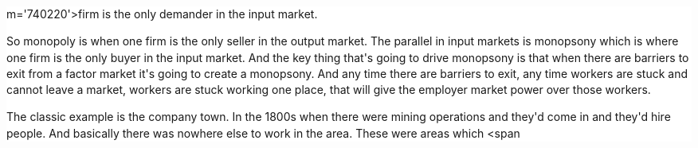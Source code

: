   m='740220'>firm</span> <span m='740530'>is</span> <span m='740640'>the</span>
  <span m='740890'>only</span> <span m='741310'>demander</span> <span
  m='742080'>in</span> <span m='742230'>the</span> <span m='742380'>input</span>
  <span m='742740'>market.</span> </p><p><span m='745040'>So</span> <span
  m='745340'>monopoly</span> <span m='746440'>is</span> <span
  m='746610'>when</span> <span m='746670'>one</span> <span
  m='746980'>firm</span> <span m='747190'>is</span> <span m='747270'>the</span>
  <span m='747380'>only</span> <span m='747500'>seller</span> <span
  m='747910'>in</span> <span m='747960'>the</span> <span
  m='748050'>output</span> <span m='748360'>market.</span> <span
  m='749160'>The</span> <span m='749260'>parallel</span> <span
  m='749575'>in</span> <span m='749890'>input</span> <span
  m='750370'>markets</span> <span m='750960'>is</span> <span
  m='751110'>monopsony</span> <span m='752940'>which</span> <span
  m='753200'>is</span> <span m='753330'>where</span> <span m='754120'>one</span>
  <span m='754500'>firm</span> <span m='754750'>is</span> <span
  m='754840'>the</span> <span m='754990'>only</span> <span
  m='755150'>buyer</span> <span m='756130'>in</span> <span m='756270'>the</span>
  <span m='756390'>input</span> <span m='756690'>market.</span> <span
  m='758330'>And</span> <span m='758500'>the</span> <span m='758610'>key</span>
  <span m='759020'>thing</span> <span m='760220'>that's</span> <span
  m='760410'>going</span> <span m='760490'>to</span> <span
  m='760580'>drive</span> <span m='760970'>monopsony</span> <span
  m='764180'>is</span> <span m='764550'>that</span> <span m='766010'>when</span>
  <span m='766370'>there</span> <span m='766530'>are</span> <span
  m='766600'>barriers</span> <span m='767310'>to</span> <span
  m='767550'>exit</span> <span m='770390'>from</span> <span m='770620'>a</span>
  <span m='770660'>factor</span> <span m='771070'>market</span> <span
  m='772740'>it's</span> <span m='772930'>going</span> <span
  m='773020'>to</span> <span m='773070'>create</span> <span m='773330'>a</span>
  <span m='773370'>monopsony.</span> <span m='774400'>And</span> <span
  m='774570'>any</span> <span m='774730'>time</span> <span
  m='774940'>there</span> <span m='775040'>are</span> <span
  m='775080'>barriers</span> <span m='775580'>to</span> <span
  m='775700'>exit,</span> <span m='776070'>any time</span> <span
  m='776440'>workers</span> <span m='776800'>are</span> <span
  m='776900'>stuck</span> <span m='777160'>and</span> <span
  m='777420'>cannot</span> <span m='777810'>leave</span> <span
  m='778030'>a</span> <span m='778100'>market,</span> <span
  m='779590'>workers</span> <span m='779820'>are</span> <span
  m='779960'>stuck</span> <span m='780220'>working</span> <span
  m='780420'>one</span> <span m='780550'>place,</span> <span
  m='780960'>that</span> <span m='781320'>will</span> <span
  m='781440'>give</span> <span m='781650'>the</span> <span
  m='781770'>employer</span> <span m='782290'>market</span> <span
  m='782750'>power</span> <span m='783230'>over</span> <span
  m='783460'>those</span> <span m='783700'>workers.</span> </p><p><span
  m='785560'>The</span> <span m='785680'>classic</span> <span
  m='786020'>example</span> <span m='786280'>is</span> <span
  m='786540'>the</span> <span m='786630'>company</span> <span
  m='787040'>town.</span> <span m='789490'>In</span> <span m='789730'>the</span>
  <span m='790380'>1800s</span> <span m='791500'>when</span> <span
  m='791680'>there were</span> <span m='791800'>mining</span> <span
  m='792190'>operations</span> <span m='793760'>and</span> <span
  m='794310'>they'd</span> <span m='794510'>come</span> <span
  m='794830'>in</span> <span m='795520'>and</span> <span
  m='795640'>they'd</span> <span m='795730'>hire</span> <span
  m='796080'>people.</span> <span m='796740'>And</span> <span
  m='796910'>basically</span> <span m='797200'>there was</span> <span
  m='797430'>nowhere</span> <span m='797770'>else</span> <span
  m='797940'>to</span> <span m='798030'>work</span> <span m='798280'>in</span>
  <span m='798360'>the</span> <span m='798480'>area.</span> <span
  m='798700'>These</span> <span m='798740'>were</span> <span
  m='798810'>areas</span> <span m='799210'>which</span> <span